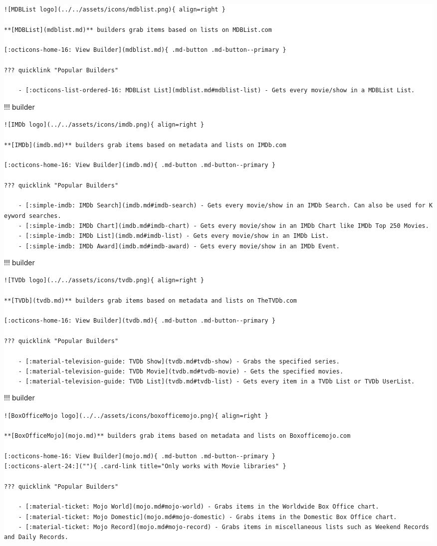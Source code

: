     ![MDBList logo](../../assets/icons/mdblist.png){ align=right }

    **[MDBList](mdblist.md)** builders grab items based on lists on MDBList.com

    [:octicons-home-16: View Builder](mdblist.md){ .md-button .md-button--primary }

    ??? quicklink "Popular Builders"

        - [:octicons-list-ordered-16: MDBList List](mdblist.md#mdblist-list) - Gets every movie/show in a MDBList List.

!!! builder

    ![IMDb logo](../../assets/icons/imdb.png){ align=right }

    **[IMDb](imdb.md)** builders grab items based on metadata and lists on IMDb.com

    [:octicons-home-16: View Builder](imdb.md){ .md-button .md-button--primary }

    ??? quicklink "Popular Builders"

        - [:simple-imdb: IMDb Search](imdb.md#imdb-search) - Gets every movie/show in an IMDb Search. Can also be used for Keyword searches.
        - [:simple-imdb: IMDb Chart](imdb.md#imdb-chart) - Gets every movie/show in an IMDb Chart like IMDb Top 250 Movies.
        - [:simple-imdb: IMDb List](imdb.md#imdb-list) - Gets every movie/show in an IMDb List.
        - [:simple-imdb: IMDb Award](imdb.md#imdb-award) - Gets every movie/show in an IMDb Event.

!!! builder

    ![TVDb logo](../../assets/icons/tvdb.png){ align=right }

    **[TVDb](tvdb.md)** builders grab items based on metadata and lists on TheTVDb.com

    [:octicons-home-16: View Builder](tvdb.md){ .md-button .md-button--primary }

    ??? quicklink "Popular Builders"

        - [:material-television-guide: TVDb Show](tvdb.md#tvdb-show) - Grabs the specified series.
        - [:material-television-guide: TVDb Movie](tvdb.md#tvdb-movie) - Gets the specified movies.
        - [:material-television-guide: TVDb List](tvdb.md#tvdb-list) - Gets every item in a TVDb List or TVDb UserList.

!!! builder

    ![BoxOfficeMojo logo](../../assets/icons/boxofficemojo.png){ align=right }

    **[BoxOfficeMojo](mojo.md)** builders grab items based on metadata and lists on Boxofficemojo.com

    [:octicons-home-16: View Builder](mojo.md){ .md-button .md-button--primary }
    [:octicons-alert-24:](""){ .card-link title="Only works with Movie libraries" }

    ??? quicklink "Popular Builders"

        - [:material-ticket: Mojo World](mojo.md#mojo-world) - Grabs items in the Worldwide Box Office chart.
        - [:material-ticket: Mojo Domestic](mojo.md#mojo-domestic) - Grabs items in the Domestic Box Office chart.
        - [:material-ticket: Mojo Record](mojo.md#mojo-record) - Grabs items in miscellaneous lists such as Weekend Records and Daily Records.
